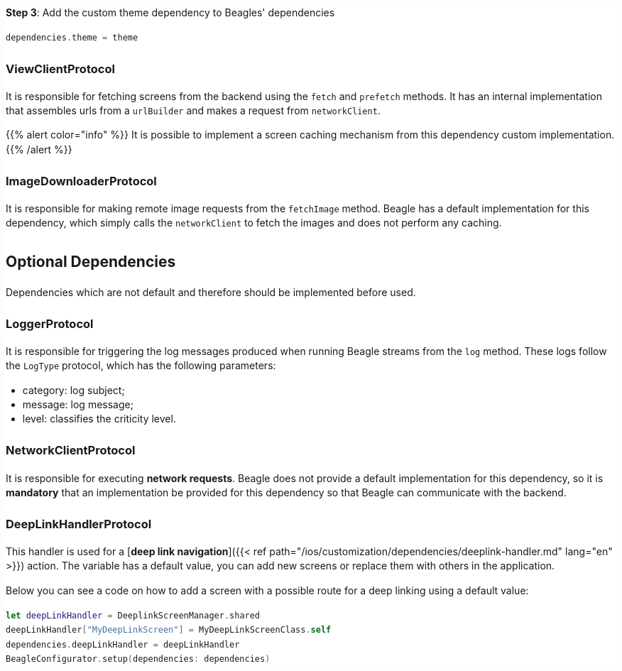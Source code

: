 **Step 3**: Add the custom theme dependency to Beagles' dependencies

```swift
dependencies.theme = theme
```

### ViewClientProtocol

It is responsible for fetching screens from the backend using the `fetch` and `prefetch` methods. It has an internal implementation that assembles urls from a `urlBuilder` and makes a request from `networkClient`.

{{% alert color="info" %}}
It is possible to implement a screen caching mechanism from this dependency custom implementation.
{{% /alert %}}

### ImageDownloaderProtocol

It is responsible for making remote image requests from the `fetchImage` method. Beagle has a default implementation for this dependency, which simply calls the `networkClient` to fetch the images and does not perform any caching.

## Optional Dependencies

Dependencies which are not default and therefore should be implemented before used.

### LoggerProtocol

It is responsible for triggering the log messages produced when running Beagle streams from the `log` method. These logs follow the `LogType` protocol, which has the following parameters:

* category: log subject;
* message: log message;
* level: classifies the criticity level.

### NetworkClientProtocol

It is responsible for executing **network requests**. Beagle does not provide a default implementation for this dependency, so it is **mandatory** that an implementation be provided for this dependency so that Beagle can communicate with the backend.

### DeepLinkHandlerProtocol

This handler is used for a [**deep link navigation**]({{< ref path="/ios/customization/dependencies/deeplink-handler.md" lang="en" >}}) action. The variable has a default value, you can add new screens or replace them with others in the application.

Below you can see a code on how to add a screen with a possible route for a deep linking using a default value:

```swift
let deepLinkHandler = DeeplinkScreenManager.shared
deepLinkHandler["MyDeepLinkScreen"] = MyDeepLinkScreenClass.self
dependencies.deepLinkHandler = deepLinkHandler
BeagleConfigurator.setup(dependencies: dependencies)
```
